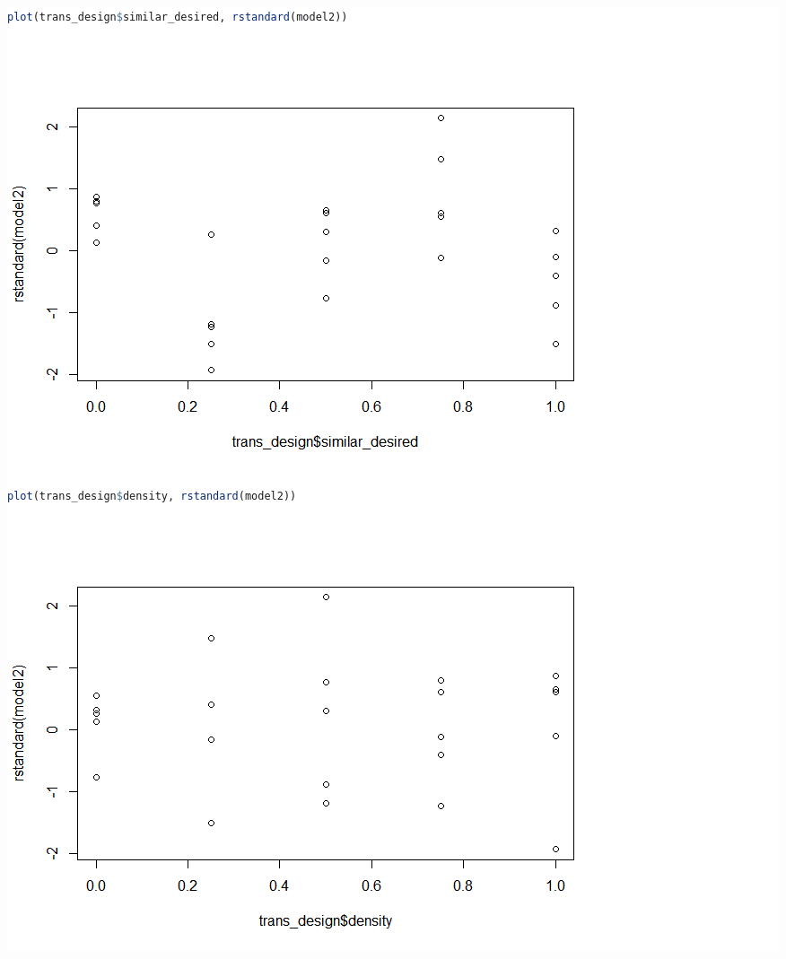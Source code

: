 
```r
plot(trans_design$similar_desired, rstandard(model2))
```

![](master_Design_and_Analysis_Computer_Experiments_files/figure-html/unnamed-chunk-13-1.png) 

```r
plot(trans_design$density, rstandard(model2))
```

![](master_Design_and_Analysis_Computer_Experiments_files/figure-html/unnamed-chunk-13-2.png) 
